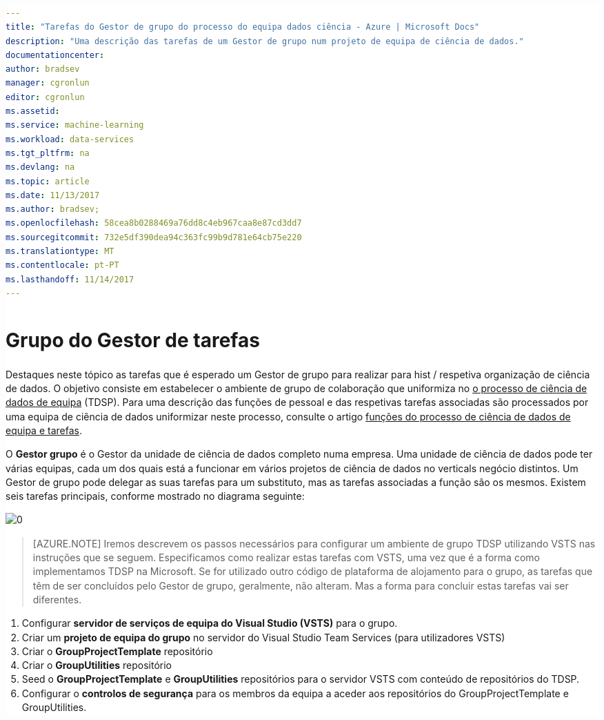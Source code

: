 ```yaml
---
title: "Tarefas do Gestor de grupo do processo do equipa dados ciência - Azure | Microsoft Docs"
description: "Uma descrição das tarefas de um Gestor de grupo num projeto de equipa de ciência de dados."
documentationcenter: 
author: bradsev
manager: cgronlun
editor: cgronlun
ms.assetid: 
ms.service: machine-learning
ms.workload: data-services
ms.tgt_pltfrm: na
ms.devlang: na
ms.topic: article
ms.date: 11/13/2017
ms.author: bradsev;
ms.openlocfilehash: 58cea8b0288469a76dd8c4eb967caa8e87cd3dd7
ms.sourcegitcommit: 732e5df390dea94c363fc99b9d781e64cb75e220
ms.translationtype: MT
ms.contentlocale: pt-PT
ms.lasthandoff: 11/14/2017
---
```

# <a name="group-manager-tasks"></a>Grupo do Gestor de tarefas

Destaques neste tópico as tarefas que é esperado um Gestor de grupo para realizar para hist / respetiva organização de ciência de dados. O objetivo consiste em estabelecer o ambiente de grupo de colaboração que uniformiza no [o processo de ciência de dados de equipa](overview.md) (TDSP). Para uma descrição das funções de pessoal e das respetivas tarefas associadas são processados por uma equipa de ciência de dados uniformizar neste processo, consulte o artigo [funções do processo de ciência de dados de equipa e tarefas](roles-tasks.md).

O **Gestor grupo** é o Gestor da unidade de ciência de dados completo numa empresa. Uma unidade de ciência de dados pode ter várias equipas, cada um dos quais está a funcionar em vários projetos de ciência de dados no verticals negócio distintos. Um Gestor de grupo pode delegar as suas tarefas para um substituto, mas as tarefas associadas a função são os mesmos. Existem seis tarefas principais, conforme mostrado no diagrama seguinte:

![0](./media/group-manager-tasks/tdsp-group-manager.png)


>[AZURE.NOTE] Iremos descrevem os passos necessários para configurar um ambiente de grupo TDSP utilizando VSTS nas instruções que se seguem. Especificamos como realizar estas tarefas com VSTS, uma vez que é a forma como implementamos TDSP na Microsoft. Se for utilizado outro código de plataforma de alojamento para o grupo, as tarefas que têm de ser concluídos pelo Gestor de grupo, geralmente, não alteram. Mas a forma para concluir estas tarefas vai ser diferentes.

1. Configurar **servidor de serviços de equipa do Visual Studio (VSTS)** para o grupo.
2. Criar um **projeto de equipa do grupo** no servidor do Visual Studio Team Services (para utilizadores VSTS)
3. Criar o **GroupProjectTemplate** repositório
4. Criar o **GroupUtilities** repositório
5. Seed o **GroupProjectTemplate** e **GroupUtilities** repositórios para o servidor VSTS com conteúdo de repositórios do TDSP.
6. Configurar o **controlos de segurança** para os membros da equipa a aceder aos repositórios do GroupProjectTemplate e GroupUtilities.
